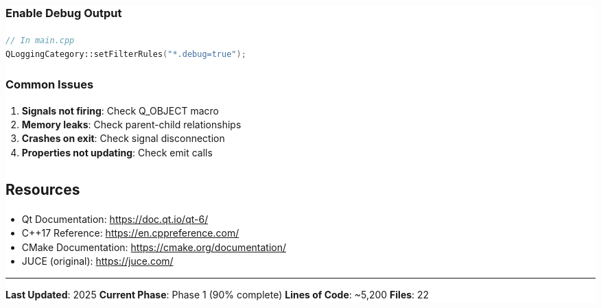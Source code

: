 ### Enable Debug Output
```cpp
// In main.cpp
QLoggingCategory::setFilterRules("*.debug=true");
```

### Common Issues

1. **Signals not firing**: Check Q_OBJECT macro
2. **Memory leaks**: Check parent-child relationships
3. **Crashes on exit**: Check signal disconnection
4. **Properties not updating**: Check emit calls

## Resources

- Qt Documentation: https://doc.qt.io/qt-6/
- C++17 Reference: https://en.cppreference.com/
- CMake Documentation: https://cmake.org/documentation/
- JUCE (original): https://juce.com/

---

**Last Updated**: 2025
**Current Phase**: Phase 1 (90% complete)
**Lines of Code**: ~5,200
**Files**: 22